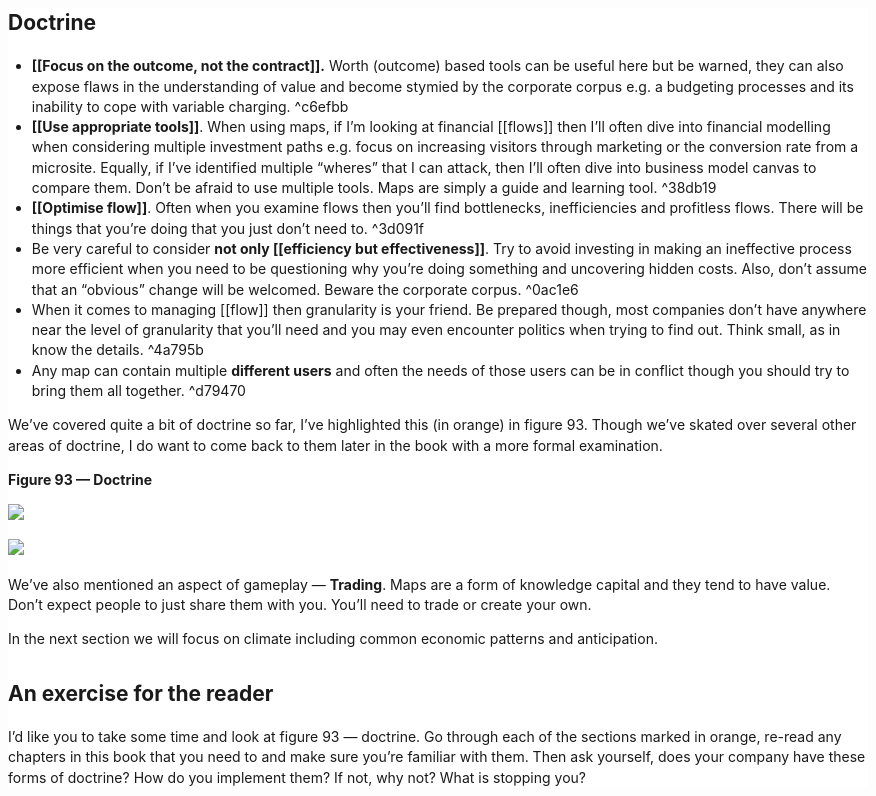 ## Doctrine

-   **[[Focus on the outcome, not the contract]].** Worth (outcome) based tools can be useful here but be warned, they can also expose flaws in the understanding of value and become stymied by the corporate corpus e.g. a budgeting processes and its inability to cope with variable charging. ^c6efbb
-   **[[Use appropriate tools]]**. When using maps, if I’m looking at financial [[flows]] then I’ll often dive into financial modelling when considering multiple investment paths e.g. focus on increasing visitors through marketing or the conversion rate from a microsite. Equally, if I’ve identified multiple “wheres” that I can attack, then I’ll often dive into business model canvas to compare them. Don’t be afraid to use multiple tools. Maps are simply a guide and learning tool. ^38db19
-   **[[Optimise flow]]**. Often when you examine flows then you’ll find bottlenecks, inefficiencies and profitless flows. There will be things that you’re doing that you just don’t need to. ^3d091f
-   Be very careful to consider **not only [[efficiency but effectiveness]]**. Try to avoid investing in making an ineffective process more efficient when you need to be questioning why you’re doing something and uncovering hidden costs. Also, don’t assume that an “obvious” change will be welcomed. Beware the corporate corpus. ^0ac1e6
-   When it comes to managing [[flow]] then granularity is your friend. Be prepared though, most companies don’t have anywhere near the level of granularity that you’ll need and you may even encounter politics when trying to find out. Think small, as in know the details. ^4a795b
-   Any map can contain multiple **different users** and often the needs of those users can be in conflict though you should try to bring them all together. ^d79470

We’ve covered quite a bit of doctrine so far, I’ve highlighted this (in orange) in figure 93. Though we’ve skated over several other areas of doctrine, I do want to come back to them later in the book with a more formal examination.

**Figure 93 — Doctrine**

![](https://miro.medium.com/max/60/1*OdaK4FQhTP4T5hJ1JSo2mQ.jpeg?q=20)

![](https://miro.medium.com/max/700/1*OdaK4FQhTP4T5hJ1JSo2mQ.jpeg)

We’ve also mentioned an aspect of gameplay — **Trading**. Maps are a form of knowledge capital and they tend to have value. Don’t expect people to just share them with you. You’ll need to trade or create your own.

In the next section we will focus on climate including common economic patterns and anticipation.

## An exercise for the reader

I’d like you to take some time and look at figure 93 — doctrine. Go through each of the sections marked in orange, re-read any chapters in this book that you need to and make sure you’re familiar with them. Then ask yourself, does your company have these forms of doctrine? How do you implement them? If not, why not? What is stopping you?